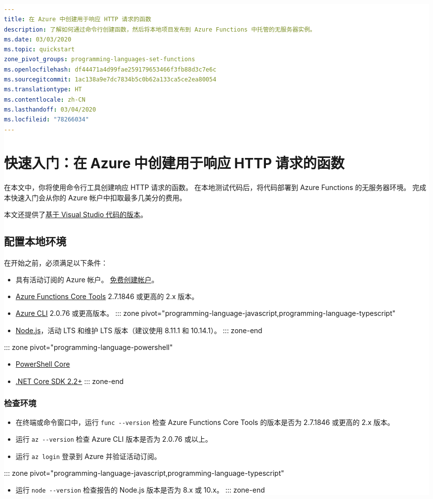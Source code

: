 ```yaml
---
title: 在 Azure 中创建用于响应 HTTP 请求的函数
description: 了解如何通过命令行创建函数，然后将本地项目发布到 Azure Functions 中托管的无服务器实例。
ms.date: 03/03/2020
ms.topic: quickstart
zone_pivot_groups: programming-languages-set-functions
ms.openlocfilehash: df44471a4d99fae259179653466f3fb88d3c7e6c
ms.sourcegitcommit: 1ac138a9e7dc7834b5c0b62a133ca5ce2ea80054
ms.translationtype: HT
ms.contentlocale: zh-CN
ms.lasthandoff: 03/04/2020
ms.locfileid: "78266034"
---
```

# <a name="quickstart-create-a-function-in-azure-that-responds-to-http-requests"></a>快速入门：在 Azure 中创建用于响应 HTTP 请求的函数

在本文中，你将使用命令行工具创建响应 HTTP 请求的函数。 在本地测试代码后，将代码部署到 Azure Functions 的无服务器环境。 完成本快速入门会从你的 Azure 帐户中扣取最多几美分的费用。

本文还提供了[基于 Visual Studio 代码的版本](functions-create-first-function-vs-code.md)。

## <a name="configure-your-local-environment"></a>配置本地环境

在开始之前，必须满足以下条件：

+ 具有活动订阅的 Azure 帐户。 [免费创建帐户](https://www.azure.cn/pricing/1rmb-trial/?ref=microsoft.com&utm_source=microsoft.com&utm_medium=docs&utm_campaign=visualstudio)。

+ [Azure Functions Core Tools](./functions-run-local.md#v2) 2.7.1846 或更高的 2.x 版本。

+ [Azure CLI](/cli/install-azure-cli) 2.0.76 或更高版本。 
::: zone pivot="programming-language-javascript,programming-language-typescript"
+ [Node.js](https://nodejs.org/)，活动 LTS 和维护 LTS 版本（建议使用 8.11.1 和 10.14.1）。
::: zone-end

::: zone pivot="programming-language-powershell"
+ [PowerShell Core](https://docs.microsoft.com/powershell/scripting/install/installing-powershell-core-on-windows)

+ [.NET Core SDK 2.2+](https://www.microsoft.com/net/download)
::: zone-end

### <a name="check-your-environment"></a>检查环境

+ 在终端或命令窗口中，运行 `func --version` 检查 Azure Functions Core Tools 的版本是否为 2.7.1846 或更高的 2.x 版本。

+ 运行 `az --version` 检查 Azure CLI 版本是否为 2.0.76 或以上。

+ 运行 `az login` 登录到 Azure 并验证活动订阅。

::: zone pivot="programming-language-javascript,programming-language-typescript"
+ 运行 `node --version` 检查报告的 Node.js 版本是否为 8.x 或 10.x。
::: zone-end

